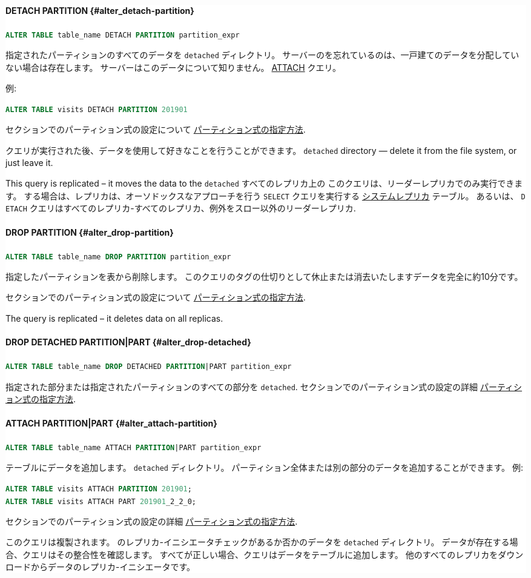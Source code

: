 #### DETACH PARTITION {#alter_detach-partition}

``` sql
ALTER TABLE table_name DETACH PARTITION partition_expr
```

指定されたパーティションのすべてのデータを `detached` ディレクトリ。 サーバーのを忘れているのは、一戸建てのデータを分配していない場合は存在します。 サーバーはこのデータについて知りません。 [ATTACH](#alter_attach-partition) クエリ。

例:

``` sql
ALTER TABLE visits DETACH PARTITION 201901
```

セクションでのパーティション式の設定について [パーティション式の指定方法](#alter-how-to-specify-part-expr).

クエリが実行された後、データを使用して好きなことを行うことができます。 `detached` directory — delete it from the file system, or just leave it.

This query is replicated – it moves the data to the `detached` すべてのレプリカ上の このクエリは、リーダーレプリカでのみ実行できます。 する場合は、レプリカは、オーソドックスなアプローチを行う `SELECT` クエリを実行する [システムレプリカ](../../operations/system-tables.md#system_tables-replicas) テーブル。 あるいは、 `DETACH` クエリはすべてのレプリカ-すべてのレプリカ、例外をスロー以外のリーダーレプリカ.

#### DROP PARTITION {#alter_drop-partition}

``` sql
ALTER TABLE table_name DROP PARTITION partition_expr
```

指定したパーティションを表から削除します。 このクエリのタグの仕切りとして休止または消去いたしますデータを完全に約10分です。

セクションでのパーティション式の設定について [パーティション式の指定方法](#alter-how-to-specify-part-expr).

The query is replicated – it deletes data on all replicas.

#### DROP DETACHED PARTITION\|PART {#alter_drop-detached}

``` sql
ALTER TABLE table_name DROP DETACHED PARTITION|PART partition_expr
```

指定された部分または指定されたパーティションのすべての部分を `detached`.
セクションでのパーティション式の設定の詳細 [パーティション式の指定方法](#alter-how-to-specify-part-expr).

#### ATTACH PARTITION\|PART {#alter_attach-partition}

``` sql
ALTER TABLE table_name ATTACH PARTITION|PART partition_expr
```

テーブルにデータを追加します。 `detached` ディレクトリ。 パーティション全体または別の部分のデータを追加することができます。 例:

``` sql
ALTER TABLE visits ATTACH PARTITION 201901;
ALTER TABLE visits ATTACH PART 201901_2_2_0;
```

セクションでのパーティション式の設定の詳細 [パーティション式の指定方法](#alter-how-to-specify-part-expr).

このクエリは複製されます。 のレプリカ-イニシエータチェックがあるか否かのデータを `detached` ディレクトリ。 データが存在する場合、クエリはその整合性を確認します。 すべてが正しい場合、クエリはデータをテーブルに追加します。 他のすべてのレプリカをダウンロードからデータのレプリカ-イニシエータです。
